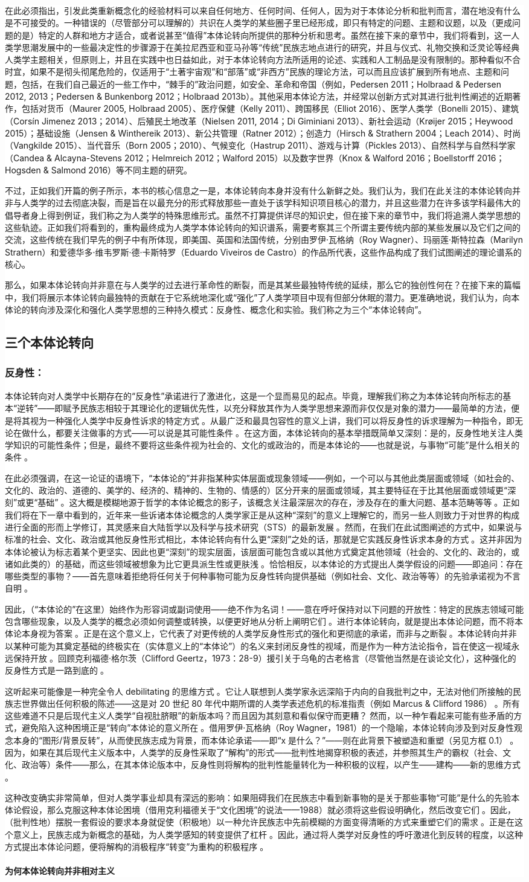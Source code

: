 在此必须指出，引发此类重新概念化的经验材料可以来自任何地方、任何时间、任何人，因为对于本体论分析和批判而言，潜在地没有什么是不可接受的。一种错误的（尽管部分可以理解的）共识在人类学的某些圈子里已经形成，即只有特定的问题、主题和议题，以及（更成问题的是）特定的人群和地方才适合，或者说甚至“值得”本体论转向所提供的那种分析和思考。虽然在接下来的章节中，我们将看到，这一人类学思潮发展中的一些最决定性的步骤源于在美拉尼西亚和亚马孙等“传统”民族志地点进行的研究，并且与仪式、礼物交换和泛灵论等经典人类学主题相关，但原则上，并且在实践中也日益如此，对于本体论转向方法所适用的论述、实践和人工制品是没有限制的。那种看似不合时宜，如果不是彻头彻尾危险的，仅适用于“土著宇宙观”和“部落”或“非西方”民族的理论方法，可以而且应该扩展到所有地点、主题和问题，包括，在我们自己最近的一些工作中，“棘手的”政治问题，如安全、革命和帝国（例如，Pedersen 2011；Holbraad & Pedersen 2012, 2013；Pedersen & Bunkenborg 2012；Holbraad 2013b）。其他采用本体论方法，并经常以创新方式对其进行批判性阐述的近期著作，包括对货币（Maurer 2005, Holbraad 2005）、医疗保健（Kelly 2011）、跨国移民（Elliot 2016）、医学人类学（Bonelli 2015）、建筑（Corsín Jimenez 2013；2014）、后殖民土地改革（Nielsen 2011, 2014；Di Giminiani 2013）、新社会运动（Krøijer 2015；Heywood 2015）；基础设施（Jensen & Winthereik 2013）、新公共管理（Ratner 2012）；创造力（Hirsch & Strathern 2004；Leach 2014）、时尚（Vangkilde 2015）、当代音乐（Born 2005；2010）、气候变化（Hastrup 2011）、游戏与计算（Pickles 2013）、自然科学与自然科学家（Candea & Alcayna-Stevens 2012；Helmreich 2012；Walford 2015）以及数字世界（Knox & Walford 2016；Boellstorff 2016；Hogsden & Salmond 2016）等不同主题的研究。

不过，正如我们开篇的例子所示，本书的核心信息之一是，本体论转向本身并没有什么新鲜之处。我们认为，我们在此关注的本体论转向并非与人类学的过去彻底决裂，而是旨在以最充分的形式释放那些一直处于该学科知识项目核心的潜力，并且这些潜力在许多该学科最伟大的倡导者身上得到例证，我们称之为人类学的特殊思维形式。虽然不打算提供详尽的知识史，但在接下来的章节中，我们将追溯人类学思想的这些轨迹。正如我们将看到的，重构最终成为人类学本体论转向的知识谱系，需要考察其三个所谓主要传统内部的某些发展以及它们之间的交流，这些传统在我们早先的例子中有所体现，即美国、英国和法国传统，分别由罗伊·瓦格纳（Roy Wagner）、玛丽莲·斯特拉森（Marilyn Strathern）和爱德华多·维韦罗斯·德·卡斯特罗（Eduardo Viveiros de Castro）的作品所代表，这些作品构成了我们试图阐述的理论谱系的核心。

那么，如果本体论转向并非意在与人类学的过去进行革命性的断裂，而是其某些最独特传统的延续，那么它的独创性何在？在接下来的篇幅中，我们将展示本体论转向最独特的贡献在于它系统地深化或“强化”了人类学项目中现有但部分休眠的潜力。更准确地说，我们认为，向本体论的转向涉及深化和强化人类学思想的三种持久模式：反身性、概念化和实验。我们称之为三个“本体论转向”。

## 三个本体论转向

### 反身性：

本体论转向对人类学中长期存在的“反身性”承诺进行了激进化，这是一个显而易见的起点。毕竟，理解我们称之为本体论转向所标志的基本“逆转”——即赋予民族志相较于其理论化的逻辑优先性，以充分释放其作为人类学思想来源而非仅仅是对象的潜力——最简单的方法，便是将其视为一种强化人类学中反身性诉求的特定方式 。从最广泛和最具包容性的意义上讲，我们可以将反身性的诉求理解为一种指令，即无论在做什么，都要关注做事的方式——可以说是其可能性条件 。在这方面，本体论转向的基本举措既简单又深刻：是的，反身性地关注人类学知识的可能性条件；但是，最终不要将这些条件视为社会的、文化的或政治的，而是本体论的——也就是说，与事物“可能”是什么相关的条件 。  

在此必须强调，在这一论证的语境下，“本体论的”并非指某种实体层面或现象领域——例如，一个可以与其他此类层面或领域（如社会的、文化的、政治的、道德的、美学的、经济的、精神的、生物的、情感的）区分开来的层面或领域，其主要特征在于比其他层面或领域更“深刻”或更“基础” 。这大概是模糊地源于哲学的本体论概念的影子，该概念关注最深层次的存在，涉及存在的重大问题、基本范畴等等 。正如我们将在下一章中看到的，近年来一些诉诸本体论概念的人类学家正是从这种“深刻”的意义上理解它的，而另一些人则致力于对世界的构成进行全面的形而上学修订，其灵感来自大陆哲学以及科学与技术研究（STS）的最新发展 。然而，在我们在此试图阐述的方式中，如果说与标准的社会、文化、政治或其他反身性形式相比，本体论转向有什么更“深刻”之处的话，那就是它实践反身性诉求本身的方式 。这并非因为本体论被认为标志着某个更坚实、因此也更“深刻”的现实层面，该层面可能包含或以其他方式奠定其他领域（社会的、文化的、政治的，或诸如此类的）的基础，而这些领域被想象为比它更具派生性或更肤浅 。恰恰相反，以本体论的方式提出人类学假设的问题——即追问：存在哪些类型的事物？——首先意味着拒绝将任何关于何种事物可能为反身性转向提供基础（例如社会、文化、政治等等）的先验承诺视为不言自明 。  

因此，（“本体论的”在这里）始终作为形容词或副词使用——绝不作为名词！——意在呼吁保持对以下问题的开放性：特定的民族志领域可能包含哪些现象，以及人类学的概念必须如何调整或转换，以便更好地从分析上阐明它们 。进行本体论转向，就是提出本体论问题，而不将本体论本身视为答案 。正是在这个意义上，它代表了对更传统的人类学反身性形式的强化和更彻底的承诺，而非与之断裂 。本体论转向并非以某种可能为其奠定基础的终极实在（实体意义上的“本体论”）的名义来封闭反身性的视域，而是作为一种方法论指令，旨在使这一视域永远保持开放 。回顾克利福德·格尔茨（Clifford Geertz，1973：28-9）援引关于乌龟的古老格言（尽管他当然是在谈论文化），这种强化的反身性方式是一路到底的 。  

这听起来可能像是一种完全令人 debilitating 的思维方式 。它让人联想到人类学家永远深陷于内向的自我批判之中，无法对他们所接触的民族志世界做出任何积极的陈述——这是对 20 世纪 80 年代中期所谓的人类学表述危机的标准指责（例如 Marcus & Clifford 1986） 。所有这些难道不只是后现代主义人类学“自视肚脐眼”的新版本吗？而且因为其刻意和看似保守而更糟？ 然而，以一种乍看起来可能有些矛盾的方式，避免陷入这种困境正是“转向”本体论的意义所在 。借用罗伊·瓦格纳（Roy Wagner，1981）的一个隐喻，本体论转向涉及到对反身性观念本身的“图形/背景反转”，从而使民族志成为背景，而本体论承诺——即“x 是什么？”——则在此背景下被塑造和重塑（另见方框 0.1） 。因为，如果在其后现代主义版本中，人类学的反身性采取了“解构”的形式——批判性地揭穿积极的表述，并参照其生产的霸权（社会、文化、政治等）条件——那么，在其本体论版本中，反身性则将解构的批判性能量转化为一种积极的议程，以产生——建构——新的思维方式 。  

这种改变确实非常简单，但对人类学事业却具有深远的影响：如果阻碍我们在民族志中看到新事物的是关于那些事物“可能”是什么的先验本体论假设，那么克服这种本体论困境（借用克利福德关于“文化困境”的说法——1988）就必须将这些假设明确化，然后改变它们 。因此，（批判性地）摆脱一套假设的要求本身就促使（积极地）以一种允许民族志中先前模糊的方面变得清晰的方式来重塑它们的需求 。正是在这个意义上，民族志成为新概念的基础，为人类学感知的转变提供了杠杆 。因此，通过将人类学对反身性的呼吁激进化到反转的程度，以这种方式提出本体论问题，便将解构的消极程序“转变”为重构的积极程序 。  

#### **为何本体论转向并非相对主义**
